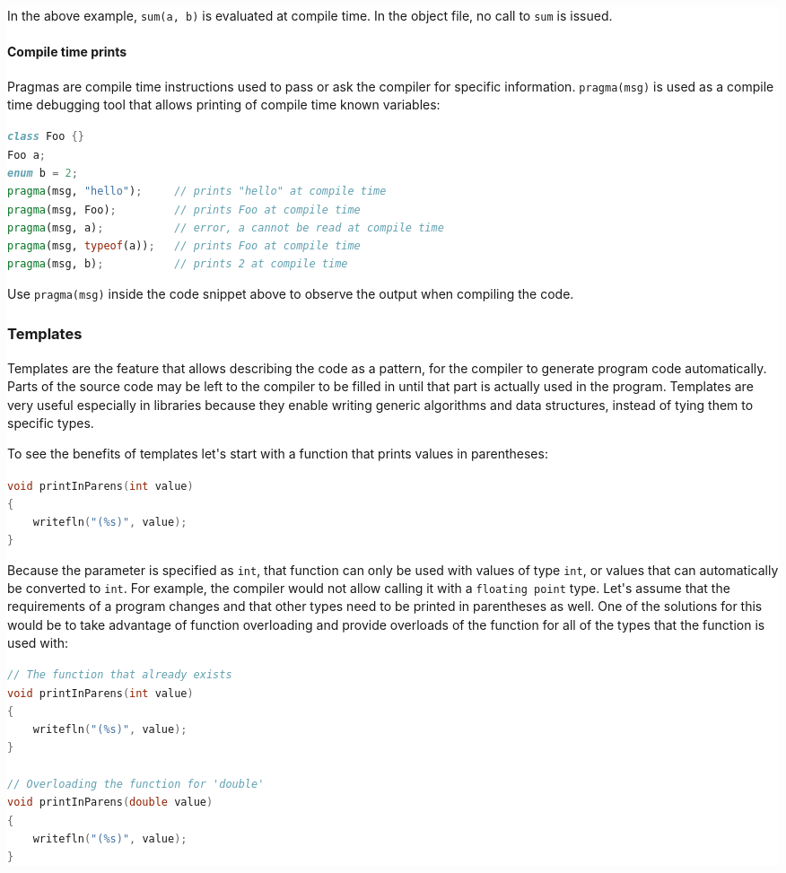 In the above example, `sum(a, b)` is evaluated at compile time.
In the object file, no call to `sum` is issued.

#### Compile time prints

Pragmas are compile time instructions used to pass or ask the compiler for specific information.
`pragma(msg)` is used as a compile time debugging tool that allows printing of compile time known variables:

```d
class Foo {}
Foo a;
enum b = 2;
pragma(msg, "hello");     // prints "hello" at compile time
pragma(msg, Foo);         // prints Foo at compile time
pragma(msg, a);           // error, a cannot be read at compile time
pragma(msg, typeof(a));   // prints Foo at compile time
pragma(msg, b);           // prints 2 at compile time
```

Use `pragma(msg)` inside the code snippet above to observe the output when compiling the code.

### Templates

Templates are the feature that allows describing the code as a pattern, for the compiler to generate program code automatically.
Parts of the source code may be left to the compiler to be filled in until that part is actually used in the program.
Templates are very useful especially in libraries because they enable writing generic algorithms and data structures, instead of tying them to specific types.

To see the benefits of templates let's start with a function that prints values in parentheses:

```d
void printInParens(int value)
{
    writefln("(%s)", value);
}
```

Because the parameter is specified as `int`, that function can only be used with values of type `int`, or values that can automatically be converted to `int`.
For example, the compiler would not allow calling it with a `floating point` type.
Let's assume that the requirements of a program changes and that other types need to be printed in parentheses as well.
One of the solutions for this would be to take advantage of function overloading and provide overloads of the function for all of the types that the function is used with:

```d
// The function that already exists
void printInParens(int value)
{
    writefln("(%s)", value);
}

// Overloading the function for 'double'
void printInParens(double value)
{
    writefln("(%s)", value);
}
```
